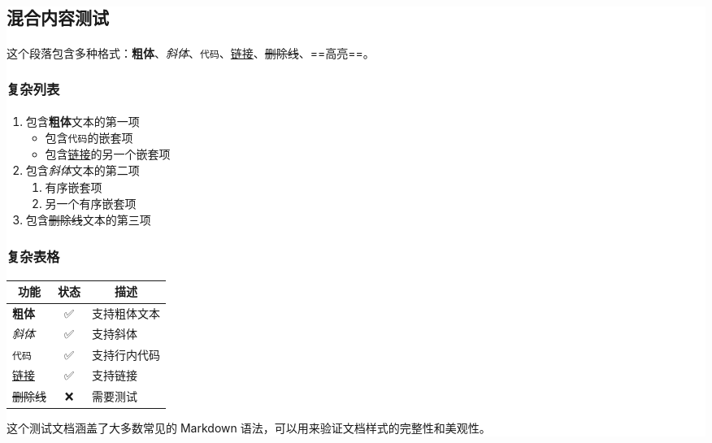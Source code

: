## 混合内容测试

这个段落包含多种格式：**粗体**、*斜体*、`代码`、[链接](https://example.com)、~~删除线~~、==高亮==。

### 复杂列表

1. 包含**粗体**文本的第一项
   - 包含`代码`的嵌套项
   - 包含[链接](https://example.com)的另一个嵌套项
2. 包含*斜体*文本的第二项
   1. 有序嵌套项
   2. 另一个有序嵌套项
3. 包含~~删除线~~文本的第三项

### 复杂表格

| 功能 | 状态 | 描述 |
|------|:----:|----|
| **粗体** | ✅ | 支持粗体文本 |
| *斜体* | ✅ | 支持斜体 |
| `代码` | ✅ | 支持行内代码 |
| [链接](https://example.com) | ✅ | 支持链接 |
| ~~删除线~~ | ❌ | 需要测试 |

这个测试文档涵盖了大多数常见的 Markdown 语法，可以用来验证文档样式的完整性和美观性。
